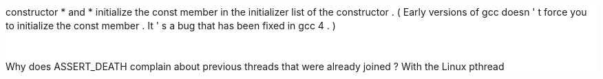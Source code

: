 constructor
*
and
*
initialize
the
const
member
in
the
initializer
list
of
the
constructor
.
(
Early
versions
of
gcc
doesn
'
t
force
you
to
initialize
the
const
member
.
It
'
s
a
bug
that
has
been
fixed
in
gcc
4
.
)
#
#
Why
does
ASSERT_DEATH
complain
about
previous
threads
that
were
already
joined
?
With
the
Linux
pthread